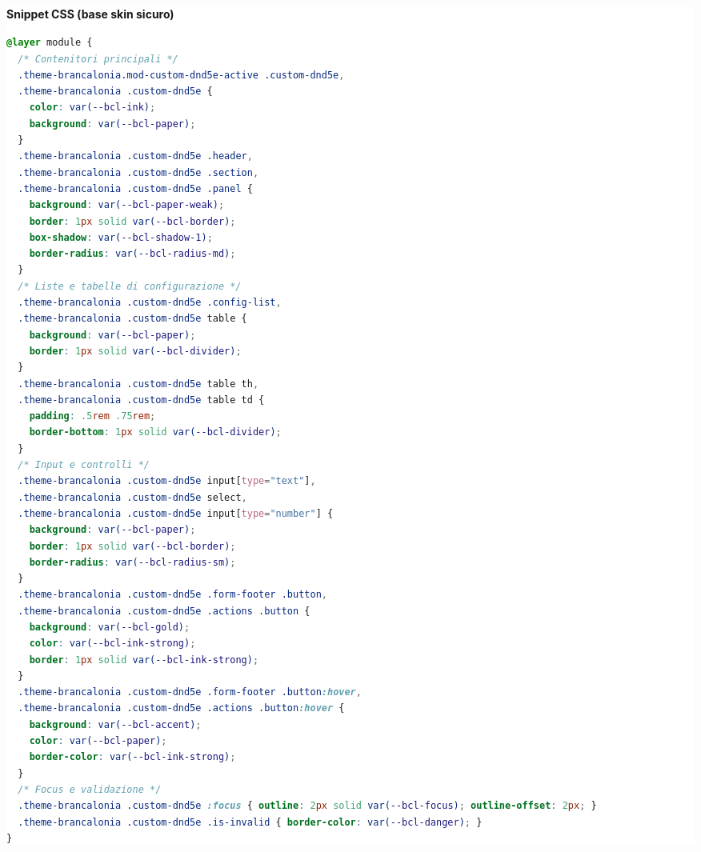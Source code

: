 **Snippet CSS (base skin sicuro)**
```css
@layer module {
  /* Contenitori principali */
  .theme-brancalonia.mod-custom-dnd5e-active .custom-dnd5e,
  .theme-brancalonia .custom-dnd5e {
    color: var(--bcl-ink);
    background: var(--bcl-paper);
  }
  .theme-brancalonia .custom-dnd5e .header,
  .theme-brancalonia .custom-dnd5e .section,
  .theme-brancalonia .custom-dnd5e .panel {
    background: var(--bcl-paper-weak);
    border: 1px solid var(--bcl-border);
    box-shadow: var(--bcl-shadow-1);
    border-radius: var(--bcl-radius-md);
  }
  /* Liste e tabelle di configurazione */
  .theme-brancalonia .custom-dnd5e .config-list,
  .theme-brancalonia .custom-dnd5e table {
    background: var(--bcl-paper);
    border: 1px solid var(--bcl-divider);
  }
  .theme-brancalonia .custom-dnd5e table th,
  .theme-brancalonia .custom-dnd5e table td {
    padding: .5rem .75rem;
    border-bottom: 1px solid var(--bcl-divider);
  }
  /* Input e controlli */
  .theme-brancalonia .custom-dnd5e input[type="text"],
  .theme-brancalonia .custom-dnd5e select,
  .theme-brancalonia .custom-dnd5e input[type="number"] {
    background: var(--bcl-paper);
    border: 1px solid var(--bcl-border);
    border-radius: var(--bcl-radius-sm);
  }
  .theme-brancalonia .custom-dnd5e .form-footer .button,
  .theme-brancalonia .custom-dnd5e .actions .button {
    background: var(--bcl-gold);
    color: var(--bcl-ink-strong);
    border: 1px solid var(--bcl-ink-strong);
  }
  .theme-brancalonia .custom-dnd5e .form-footer .button:hover,
  .theme-brancalonia .custom-dnd5e .actions .button:hover {
    background: var(--bcl-accent);
    color: var(--bcl-paper);
    border-color: var(--bcl-ink-strong);
  }
  /* Focus e validazione */
  .theme-brancalonia .custom-dnd5e :focus { outline: 2px solid var(--bcl-focus); outline-offset: 2px; }
  .theme-brancalonia .custom-dnd5e .is-invalid { border-color: var(--bcl-danger); }
}
```
